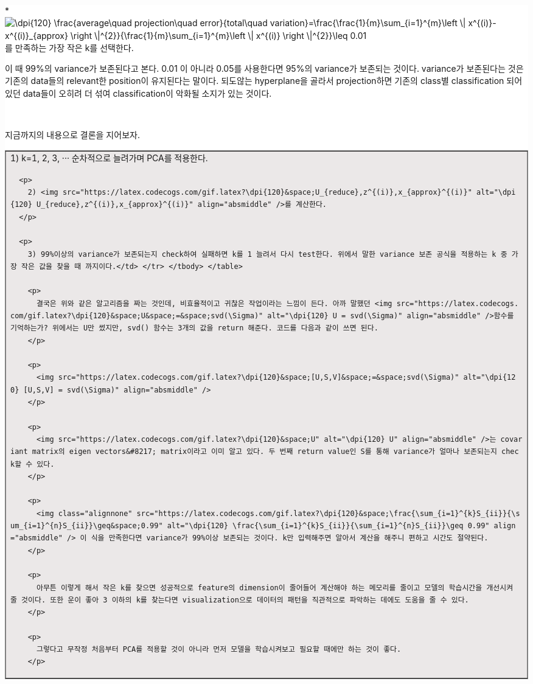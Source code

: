   *<img class="alignnone" src="https://latex.codecogs.com/gif.latex?\dpi{120}&space;\frac{average\quad&space;projection\quad&space;error}{total\quad&space;variation}=\frac{\frac{1}{m}\sum_{i=1}^{m}\left&space;\|&space;x^{(i)}-x^{(i)}_{approx}&space;\right&space;\|^{2}}{\frac{1}{m}\sum_{i=1}^{m}\left&space;\|&space;x^{(i)}&space;\right&space;\|^{2}}\leq&space;0.01" alt="\dpi{120} \frac{average\quad projection\quad error}{total\quad variation}=\frac{\frac{1}{m}\sum_{i=1}^{m}\left \| x^{(i)}-x^{(i)}_{approx} \right \|^{2}}{\frac{1}{m}\sum_{i=1}^{m}\left \| x^{(i)} \right \|^{2}}\leq 0.01" align="absmiddle" /> 를 만족하는 가장 작은 k를 선택한다.

이 때 99%의 variance가 보존된다고 본다. 0.01 이 아니라 0.05를 사용한다면 95%의 variance가 보존되는 것이다. variance가 보존된다는 것은 기존의 data들의 relevant한 position이 유지된다는 말이다. 되도않는 hyperplane을 골라서 projection하면 기존의 class별 classification 되어있던 data들이 오히려 더 섞여 classification이 악화될 소지가 있는 것이다.

&nbsp;

지금까지의 내용으로 결론을 지어보자.

<table style="width: 100%; border-collapse: collapse; border-style: double; background-color: #ebe8e8;" border="1">
  <tr>
    <td style="width: 100%;">
      1) k=1, 2, 3, ··· 순차적으로 늘려가며 PCA를 적용한다.</p> 
      
      <p>
        2) <img src="https://latex.codecogs.com/gif.latex?\dpi{120}&space;U_{reduce},z^{(i)},x_{approx}^{(i)}" alt="\dpi{120} U_{reduce},z^{(i)},x_{approx}^{(i)}" align="absmiddle" />를 계산한다.
      </p>
      
      <p>
        3) 99%이상의 variance가 보존되는지 check하여 실패하면 k를 1 늘려서 다시 test한다. 위에서 말한 variance 보존 공식을 적용하는 k 중 가장 작은 값을 찾을 때 까지이다.</td> </tr> </tbody> </table> 
        
        <p>
          결국은 위와 같은 알고리즘을 짜는 것인데, 비효율적이고 귀찮은 작업이라는 느낌이 든다. 아까 말했던 <img src="https://latex.codecogs.com/gif.latex?\dpi{120}&space;U&space;=&space;svd(\Sigma)" alt="\dpi{120} U = svd(\Sigma)" align="absmiddle" />함수를 기억하는가? 위에서는 U만 썼지만, svd() 함수는 3개의 값을 return 해준다. 코드를 다음과 같이 쓰면 된다.
        </p>
        
        <p>
          <img src="https://latex.codecogs.com/gif.latex?\dpi{120}&space;[U,S,V]&space;=&space;svd(\Sigma)" alt="\dpi{120} [U,S,V] = svd(\Sigma)" align="absmiddle" />
        </p>
        
        <p>
          <img src="https://latex.codecogs.com/gif.latex?\dpi{120}&space;U" alt="\dpi{120} U" align="absmiddle" />는 covariant matrix의 eigen vectors&#8217; matrix이라고 이미 알고 있다. 두 번째 return value인 S를 통해 variance가 얼마나 보존되는지 check할 수 있다.
        </p>
        
        <p>
          <img class="alignnone" src="https://latex.codecogs.com/gif.latex?\dpi{120}&space;\frac{\sum_{i=1}^{k}S_{ii}}{\sum_{i=1}^{n}S_{ii}}\geq&space;0.99" alt="\dpi{120} \frac{\sum_{i=1}^{k}S_{ii}}{\sum_{i=1}^{n}S_{ii}}\geq 0.99" align="absmiddle" /> 이 식을 만족한다면 variance가 99%이상 보존되는 것이다. k만 입력해주면 알아서 계산을 해주니 편하고 시간도 절약된다.
        </p>
        
        <p>
          아무튼 이렇게 해서 작은 k를 찾으면 성공적으로 feature의 dimension이 줄어들어 계산해야 하는 메모리를 줄이고 모델의 학습시간을 개선시켜 줄 것이다. 또한 운이 좋아 3 이하의 k를 찾는다면 visualization으로 데이터의 패턴을 직관적으로 파악하는 데에도 도움을 줄 수 있다.
        </p>
        
        <p>
          그렇다고 무작정 처음부터 PCA를 적용할 것이 아니라 먼저 모델을 학습시켜보고 필요할 때에만 하는 것이 좋다.
        </p>
